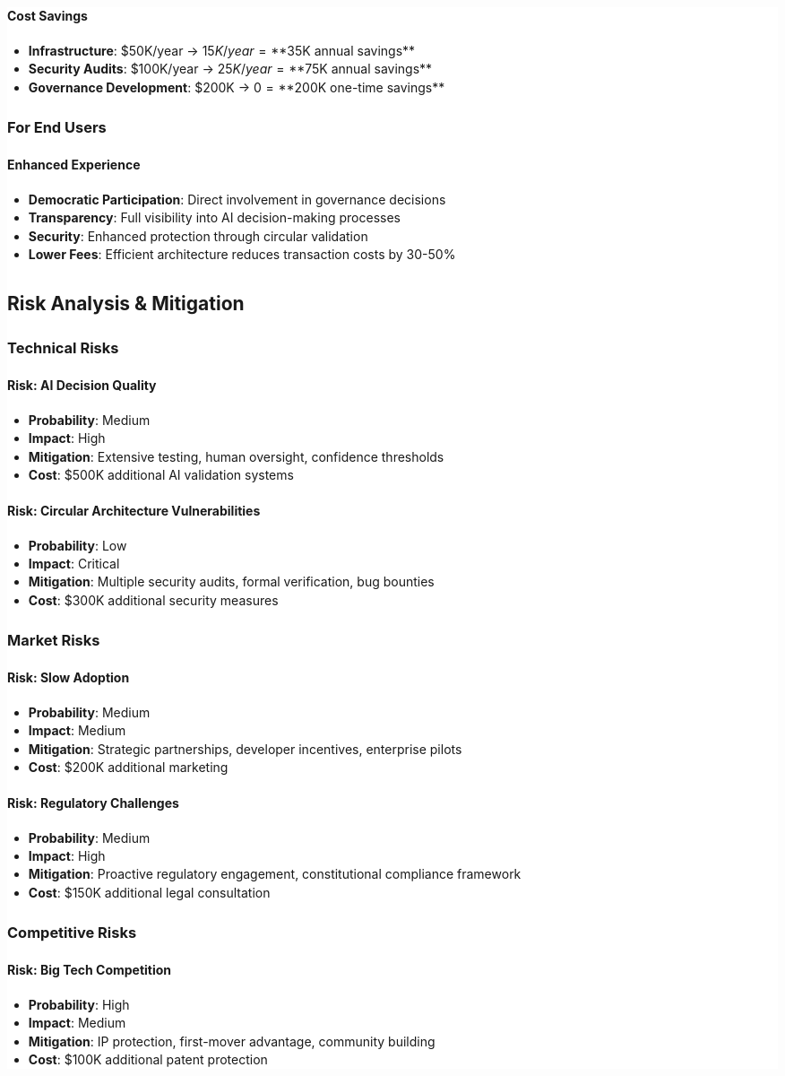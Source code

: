 #### Cost Savings
- **Infrastructure**: $50K/year → $15K/year = **$35K annual savings**
- **Security Audits**: $100K/year → $25K/year = **$75K annual savings**
- **Governance Development**: $200K → $0 = **$200K one-time savings**

### For End Users

#### Enhanced Experience
- **Democratic Participation**: Direct involvement in governance decisions
- **Transparency**: Full visibility into AI decision-making processes
- **Security**: Enhanced protection through circular validation
- **Lower Fees**: Efficient architecture reduces transaction costs by 30-50%

## Risk Analysis & Mitigation

### Technical Risks

#### Risk: AI Decision Quality
- **Probability**: Medium
- **Impact**: High
- **Mitigation**: Extensive testing, human oversight, confidence thresholds
- **Cost**: $500K additional AI validation systems

#### Risk: Circular Architecture Vulnerabilities
- **Probability**: Low
- **Impact**: Critical
- **Mitigation**: Multiple security audits, formal verification, bug bounties
- **Cost**: $300K additional security measures

### Market Risks

#### Risk: Slow Adoption
- **Probability**: Medium
- **Impact**: Medium
- **Mitigation**: Strategic partnerships, developer incentives, enterprise pilots
- **Cost**: $200K additional marketing

#### Risk: Regulatory Challenges
- **Probability**: Medium
- **Impact**: High
- **Mitigation**: Proactive regulatory engagement, constitutional compliance framework
- **Cost**: $150K additional legal consultation

### Competitive Risks

#### Risk: Big Tech Competition
- **Probability**: High
- **Impact**: Medium
- **Mitigation**: IP protection, first-mover advantage, community building
- **Cost**: $100K additional patent protection
